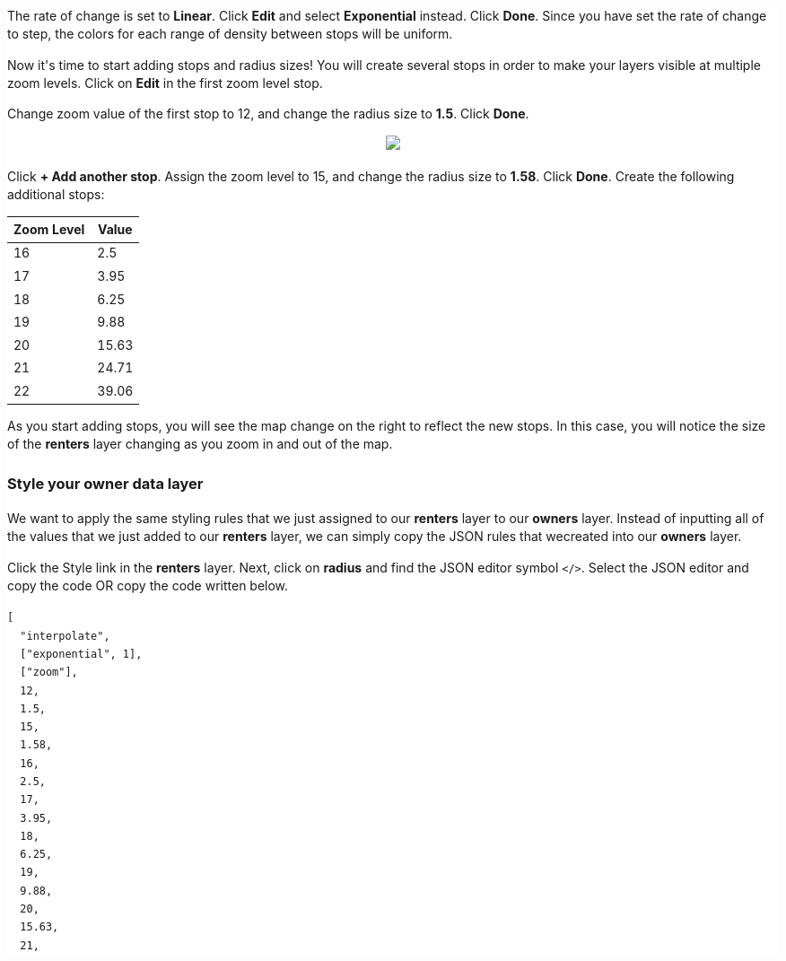 The rate of change is set to **Linear**. Click **Edit** and select **Exponential** instead. Click **Done**. Since you have set the rate of change to step, the colors for each range of density between stops will be uniform.

Now it's time to start adding stops and radius sizes! You will create several stops in order to make your layers visible at multiple zoom levels. Click on **Edit** in the first zoom level stop. 

Change zoom value of the first stop to 12, and change the radius size to **1.5**.  Click **Done**.

<p align="center">
  <img src="https://github.com/mjdanielson/University-of-Oregon/blob/master/Labs/Population-Tutorial/Images/Style-Zoom-Range.gif">
  </p>
  
  
Click **+ Add another stop**. Assign the zoom level to 15, and change the radius size to **1.58**. Click **Done**.
Create the following additional stops:

| Zoom Level | Value   |
|------------|---------|
| 16         | 2.5     |
| 17         | 3.95    |
| 18         | 6.25    |
| 19         | 9.88    |
| 20         | 15.63   |
| 21         | 24.71   |
| 22         | 39.06   |



As you start adding stops, you will see the map change on the right to reflect the new stops. In this case, you will notice the size of the **renters** layer changing as you zoom in and out of the map. 


### Style your owner data layer

We want to apply the same styling rules that we just assigned to our **renters** layer to our **owners** layer. Instead of inputting all of the values that we just added to our **renters** layer, we can simply copy the JSON rules that wecreated into our **owners** layer. 

Click the Style link in the **renters** layer. Next, click on **radius** and find the JSON editor symbol ```</>```. Select the JSON editor and copy the code OR copy the code written below. 

```
[
  "interpolate",
  ["exponential", 1],
  ["zoom"],
  12,
  1.5,
  15,
  1.58,
  16,
  2.5,
  17,
  3.95,
  18,
  6.25,
  19,
  9.88,
  20,
  15.63,
  21,
```